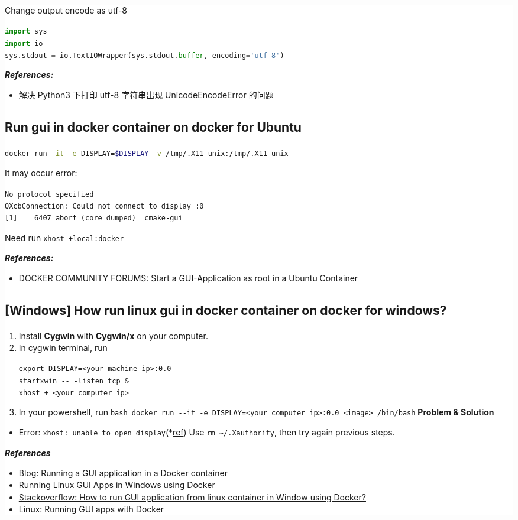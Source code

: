 Change output encode as utf-8

```python
import sys
import io
sys.stdout = io.TextIOWrapper(sys.stdout.buffer, encoding='utf-8')
```

**_References:_**

- [解决 Python3 下打印 utf-8 字符串出现 UnicodeEncodeError 的问题](https://www.binss.me/blog/solve-problem-of-python3-raise-unicodeencodeerror-when-print-utf8-string/)

## Run gui in docker container on docker for Ubuntu

```bash
docker run -it -e DISPLAY=$DISPLAY -v /tmp/.X11-unix:/tmp/.X11-unix
```

It may occur error:

```shell
No protocol specified
QXcbConnection: Could not connect to display :0
[1]    6407 abort (core dumped)  cmake-gui
```

Need run `xhost +local:docker`

**_References:_**

- [DOCKER COMMUNITY FORUMS: Start a GUI-Application as root in a Ubuntu Container](https://forums.docker.com/t/start-a-gui-application-as-root-in-a-ubuntu-container/17069)

## [Windows] How run linux gui in docker container on docker for windows?

1. Install **Cygwin** with **Cygwin/x** on your computer.
2. In cygwin terminal, run
   ```shell
   export DISPLAY=<your-machine-ip>:0.0
   startxwin -- -listen tcp &
   xhost + <your computer ip>
   ```
3. In your powershell, run
   `bash docker run --it -e DISPLAY=<your computer ip>:0.0 <image> /bin/bash`
   **Problem & Solution**

- Error: `xhost: unable to open display`(\*[ref](https://forums.freebsd.org/threads/50613/))
  Use `rm ~/.Xauthority`, then try again previous steps.

**_References_**

- [Blog: Running a GUI application in a Docker container](https://linuxmeerkat.wordpress.com/2014/10/17/running-a-gui-application-in-a-docker-container/)
- [Running Linux GUI Apps in Windows using Docker](https://manomarks.net/2015/12/03/docker-gui-windows.html)
- [Stackoverflow: How to run GUI application from linux container in Window using Docker?](http://stackoverflow.com/questions/29844237/how-to-run-gui-application-from-linux-container-in-window-using-docker)
- [Linux: Running GUI apps with Docker](http://fabiorehm.com/blog/2014/09/11/running-gui-apps-with-docker/)


[ref_1]: http://stackoverflow.com/questions/22907231/copying-files-from-host-to-docker-container
[ref_2]: https://rominirani.com/docker-on-windows-mounting-host-directories-d96f3f056a2c#.8tny4uf9o
[ref_3]: https://github.com/gopherds/gophernotes/issues/6